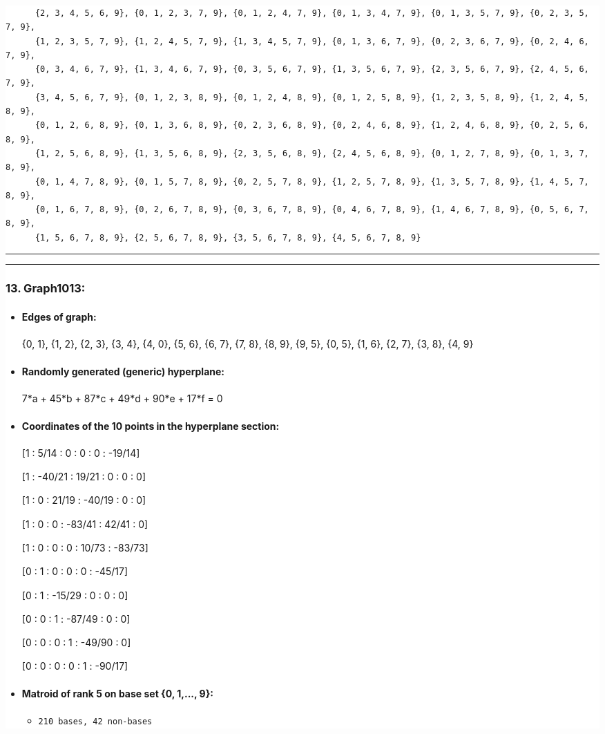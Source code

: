           {2, 3, 4, 5, 6, 9}, {0, 1, 2, 3, 7, 9}, {0, 1, 2, 4, 7, 9}, {0, 1, 3, 4, 7, 9}, {0, 1, 3, 5, 7, 9}, {0, 2, 3, 5, 7, 9},
          {1, 2, 3, 5, 7, 9}, {1, 2, 4, 5, 7, 9}, {1, 3, 4, 5, 7, 9}, {0, 1, 3, 6, 7, 9}, {0, 2, 3, 6, 7, 9}, {0, 2, 4, 6, 7, 9},
          {0, 3, 4, 6, 7, 9}, {1, 3, 4, 6, 7, 9}, {0, 3, 5, 6, 7, 9}, {1, 3, 5, 6, 7, 9}, {2, 3, 5, 6, 7, 9}, {2, 4, 5, 6, 7, 9},
          {3, 4, 5, 6, 7, 9}, {0, 1, 2, 3, 8, 9}, {0, 1, 2, 4, 8, 9}, {0, 1, 2, 5, 8, 9}, {1, 2, 3, 5, 8, 9}, {1, 2, 4, 5, 8, 9},
          {0, 1, 2, 6, 8, 9}, {0, 1, 3, 6, 8, 9}, {0, 2, 3, 6, 8, 9}, {0, 2, 4, 6, 8, 9}, {1, 2, 4, 6, 8, 9}, {0, 2, 5, 6, 8, 9},
          {1, 2, 5, 6, 8, 9}, {1, 3, 5, 6, 8, 9}, {2, 3, 5, 6, 8, 9}, {2, 4, 5, 6, 8, 9}, {0, 1, 2, 7, 8, 9}, {0, 1, 3, 7, 8, 9},
          {0, 1, 4, 7, 8, 9}, {0, 1, 5, 7, 8, 9}, {0, 2, 5, 7, 8, 9}, {1, 2, 5, 7, 8, 9}, {1, 3, 5, 7, 8, 9}, {1, 4, 5, 7, 8, 9},
          {0, 1, 6, 7, 8, 9}, {0, 2, 6, 7, 8, 9}, {0, 3, 6, 7, 8, 9}, {0, 4, 6, 7, 8, 9}, {1, 4, 6, 7, 8, 9}, {0, 5, 6, 7, 8, 9},
          {1, 5, 6, 7, 8, 9}, {2, 5, 6, 7, 8, 9}, {3, 5, 6, 7, 8, 9}, {4, 5, 6, 7, 8, 9}


---
---


### 13. Graph1013:

* #### Edges of graph:

   {0, 1}, {1, 2}, {2, 3}, {3, 4}, {4, 0}, {5, 6}, {6, 7}, {7, 8}, {8, 9}, {9, 5}, {0, 5}, {1, 6}, {2, 7}, {3, 8}, {4, 9}


* #### Randomly generated (generic) hyperplane:

   7\*a + 45\*b + 87\*c + 49\*d + 90\*e + 17\*f = 0


* #### Coordinates of the 10 points in the hyperplane section:

   [1 : 5/14 : 0 : 0 : 0 : -19/14]

   [1 : -40/21 : 19/21 : 0 : 0 : 0]

   [1 : 0 : 21/19 : -40/19 : 0 : 0]

   [1 : 0 : 0 : -83/41 : 42/41 : 0]

   [1 : 0 : 0 : 0 : 10/73 : -83/73]

   [0 : 1 : 0 : 0 : 0 : -45/17]

   [0 : 1 : -15/29 : 0 : 0 : 0]

   [0 : 0 : 1 : -87/49 : 0 : 0]

   [0 : 0 : 0 : 1 : -49/90 : 0]

   [0 : 0 : 0 : 0 : 1 : -90/17]


* #### Matroid of rank 5 on base set {0, 1,..., 9}:
   * `210 bases, 42 non-bases`

